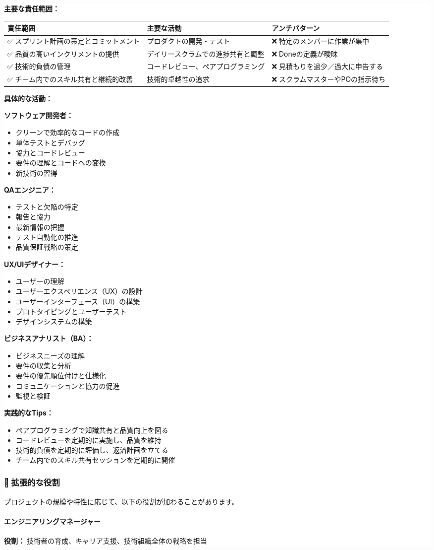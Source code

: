 **主要な責任範囲：**

| 責任範囲 | 主要な活動 | アンチパターン |
| :--- | :--- | :--- |
| ✅ スプリント計画の策定とコミットメント | プロダクトの開発・テスト | ❌ 特定のメンバーに作業が集中 |
| ✅ 品質の高いインクリメントの提供 | デイリースクラムでの進捗共有と調整 | ❌ Doneの定義が曖昧 |
| ✅ 技術的負債の管理 | コードレビュー、ペアプログラミング | ❌ 見積もりを過少／過大に申告する |
| ✅ チーム内でのスキル共有と継続的改善 | 技術的卓越性の追求 | ❌ スクラムマスターやPOの指示待ち |

**具体的な活動：**

**ソフトウェア開発者：**
- クリーンで効率的なコードの作成
- 単体テストとデバッグ
- 協力とコードレビュー
- 要件の理解とコードへの変換
- 新技術の習得

**QAエンジニア：**
- テストと欠陥の特定
- 報告と協力
- 最新情報の把握
- テスト自動化の推進
- 品質保証戦略の策定

**UX/UIデザイナー：**
- ユーザーの理解
- ユーザーエクスペリエンス（UX）の設計
- ユーザーインターフェース（UI）の構築
- プロトタイピングとユーザーテスト
- デザインシステムの構築

**ビジネスアナリスト（BA）：**
- ビジネスニーズの理解
- 要件の収集と分析
- 要件の優先順位付けと仕様化
- コミュニケーションと協力の促進
- 監視と検証

**実践的なTips：**
- ペアプログラミングで知識共有と品質向上を図る
- コードレビューを定期的に実施し、品質を維持
- 技術的負債を定期的に評価し、返済計画を立てる
- チーム内でのスキル共有セッションを定期的に開催

### 🌟 拡張的な役割

プロジェクトの規模や特性に応じて、以下の役割が加わることがあります。

#### エンジニアリングマネージャー

**役割：** 技術者の育成、キャリア支援、技術組織全体の戦略を担当
